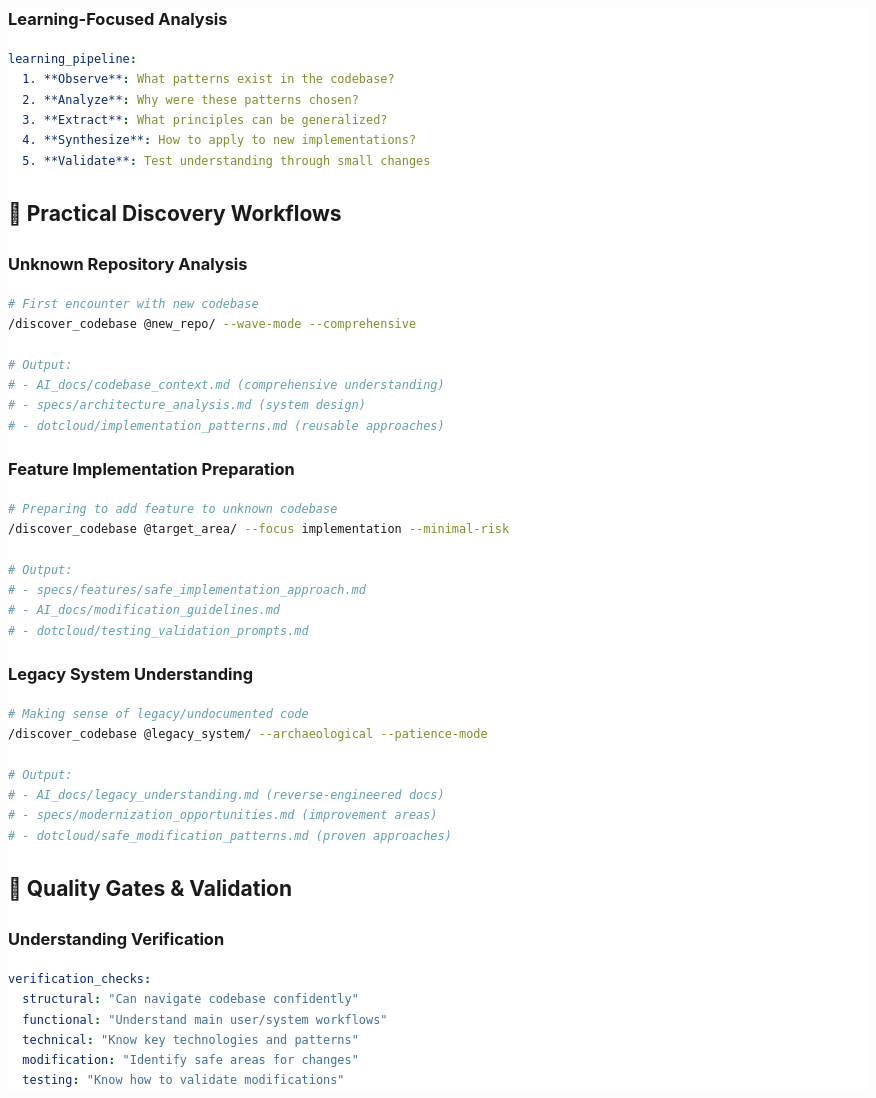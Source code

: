 ### **Learning-Focused Analysis**
```yaml
learning_pipeline:
  1. **Observe**: What patterns exist in the codebase?
  2. **Analyze**: Why were these patterns chosen?
  3. **Extract**: What principles can be generalized?
  4. **Synthesize**: How to apply to new implementations?
  5. **Validate**: Test understanding through small changes
```

## 🎪 **Practical Discovery Workflows**

### **Unknown Repository Analysis**
```bash
# First encounter with new codebase
/discover_codebase @new_repo/ --wave-mode --comprehensive

# Output:
# - AI_docs/codebase_context.md (comprehensive understanding)
# - specs/architecture_analysis.md (system design)
# - dotcloud/implementation_patterns.md (reusable approaches)
```

### **Feature Implementation Preparation**
```bash
# Preparing to add feature to unknown codebase
/discover_codebase @target_area/ --focus implementation --minimal-risk

# Output:
# - specs/features/safe_implementation_approach.md
# - AI_docs/modification_guidelines.md
# - dotcloud/testing_validation_prompts.md
```

### **Legacy System Understanding**
```bash
# Making sense of legacy/undocumented code
/discover_codebase @legacy_system/ --archaeological --patience-mode

# Output:
# - AI_docs/legacy_understanding.md (reverse-engineered docs)
# - specs/modernization_opportunities.md (improvement areas)
# - dotcloud/safe_modification_patterns.md (proven approaches)
```

## 🔧 **Quality Gates & Validation**

### **Understanding Verification**
```yaml
verification_checks:
  structural: "Can navigate codebase confidently"
  functional: "Understand main user/system workflows"
  technical: "Know key technologies and patterns"
  modification: "Identify safe areas for changes"
  testing: "Know how to validate modifications"
```
